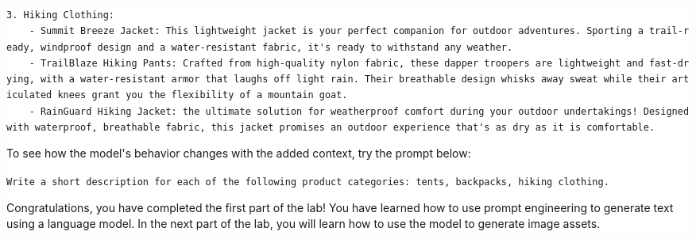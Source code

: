 ```
3. Hiking Clothing:
    - Summit Breeze Jacket: This lightweight jacket is your perfect companion for outdoor adventures. Sporting a trail-ready, windproof design and a water-resistant fabric, it's ready to withstand any weather. 
    - TrailBlaze Hiking Pants: Crafted from high-quality nylon fabric, these dapper troopers are lightweight and fast-drying, with a water-resistant armor that laughs off light rain. Their breathable design whisks away sweat while their articulated knees grant you the flexibility of a mountain goat.
    - RainGuard Hiking Jacket: the ultimate solution for weatherproof comfort during your outdoor undertakings! Designed with waterproof, breathable fabric, this jacket promises an outdoor experience that's as dry as it is comfortable.
```

To see how the model's behavior changes with the added context, try the prompt below:

```
Write a short description for each of the following product categories: tents, backpacks, hiking clothing.
```

Congratulations, you have completed the first part of the lab! You have learned how to use prompt engineering to generate text using a language model. In the next part of the lab, you will learn how to use the model to generate image assets.
